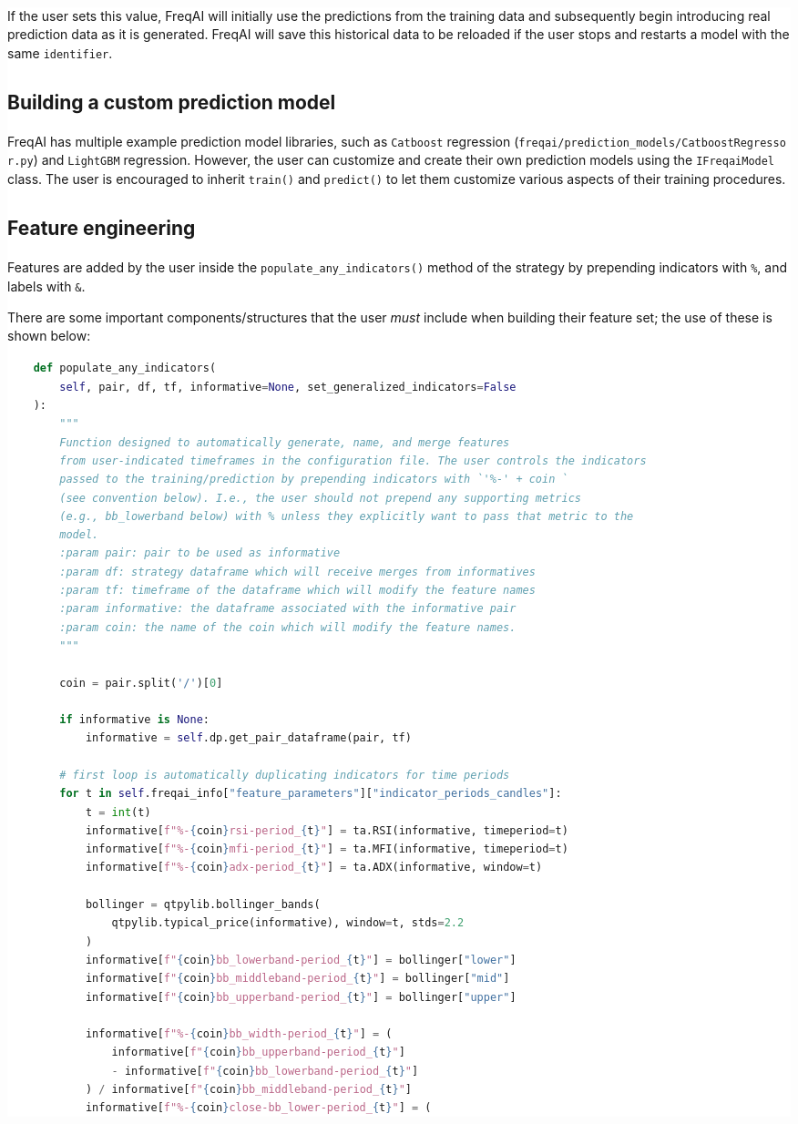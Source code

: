 If the user sets this value, FreqAI will initially use the predictions from the training data
and subsequently begin introducing real prediction data as it is generated. FreqAI will save
this historical data to be reloaded if the user stops and restarts a model with the same `identifier`.

## Building a custom prediction model

FreqAI has multiple example prediction model libraries, such as `Catboost` regression (`freqai/prediction_models/CatboostRegressor.py`) and `LightGBM` regression.
However, the user can customize and create their own prediction models using the `IFreqaiModel` class.
The user is encouraged to inherit `train()` and `predict()` to let them customize various aspects of their training procedures.

## Feature engineering

Features are added by the user inside the `populate_any_indicators()` method of the strategy
by prepending indicators with `%`, and labels with `&`.

There are some important components/structures that the user *must* include when building their feature set; the use of these is shown below:

```python
    def populate_any_indicators(
        self, pair, df, tf, informative=None, set_generalized_indicators=False
    ):
        """
        Function designed to automatically generate, name, and merge features
        from user-indicated timeframes in the configuration file. The user controls the indicators
        passed to the training/prediction by prepending indicators with `'%-' + coin `
        (see convention below). I.e., the user should not prepend any supporting metrics
        (e.g., bb_lowerband below) with % unless they explicitly want to pass that metric to the
        model.
        :param pair: pair to be used as informative
        :param df: strategy dataframe which will receive merges from informatives
        :param tf: timeframe of the dataframe which will modify the feature names
        :param informative: the dataframe associated with the informative pair
        :param coin: the name of the coin which will modify the feature names.
        """

        coin = pair.split('/')[0]

        if informative is None:
            informative = self.dp.get_pair_dataframe(pair, tf)

        # first loop is automatically duplicating indicators for time periods
        for t in self.freqai_info["feature_parameters"]["indicator_periods_candles"]:
            t = int(t)
            informative[f"%-{coin}rsi-period_{t}"] = ta.RSI(informative, timeperiod=t)
            informative[f"%-{coin}mfi-period_{t}"] = ta.MFI(informative, timeperiod=t)
            informative[f"%-{coin}adx-period_{t}"] = ta.ADX(informative, window=t)

            bollinger = qtpylib.bollinger_bands(
                qtpylib.typical_price(informative), window=t, stds=2.2
            )
            informative[f"{coin}bb_lowerband-period_{t}"] = bollinger["lower"]
            informative[f"{coin}bb_middleband-period_{t}"] = bollinger["mid"]
            informative[f"{coin}bb_upperband-period_{t}"] = bollinger["upper"]

            informative[f"%-{coin}bb_width-period_{t}"] = (
                informative[f"{coin}bb_upperband-period_{t}"]
                - informative[f"{coin}bb_lowerband-period_{t}"]
            ) / informative[f"{coin}bb_middleband-period_{t}"]
            informative[f"%-{coin}close-bb_lower-period_{t}"] = (
```